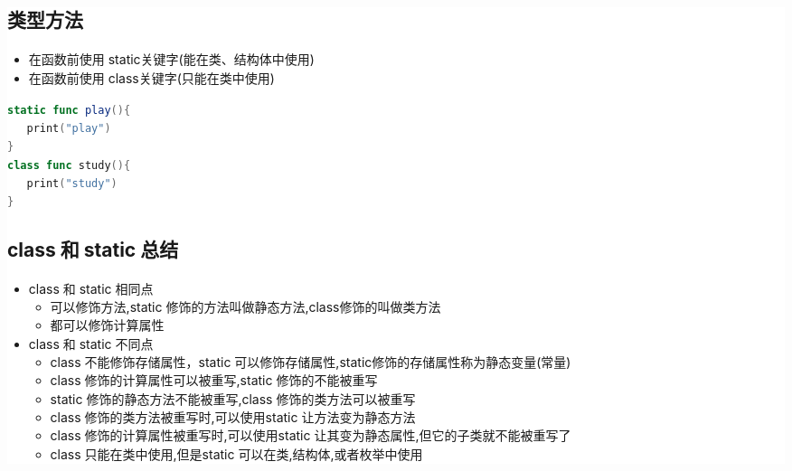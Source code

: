 ## 类型方法

- 在函数前使用 static关键字(能在类、结构体中使用)
- 在函数前使用 class关键字(只能在类中使用)

```swift
static func play(){    
   print("play")     
}
class func study(){      
   print("study")
}
```

## class 和 static 总结

- class 和 static 相同点
  - 可以修饰方法,static 修饰的方法叫做静态方法,class修饰的叫做类方法
  - 都可以修饰计算属性
- class 和 static 不同点
  - class 不能修饰存储属性，static 可以修饰存储属性,static修饰的存储属性称为静态变量(常量)
  - class 修饰的计算属性可以被重写,static 修饰的不能被重写
  - static 修饰的静态方法不能被重写,class 修饰的类方法可以被重写
  - class 修饰的类方法被重写时,可以使用static 让方法变为静态方法
  - class 修饰的计算属性被重写时,可以使用static 让其变为静态属性,但它的子类就不能被重写了
  - class 只能在类中使用,但是static 可以在类,结构体,或者枚举中使用